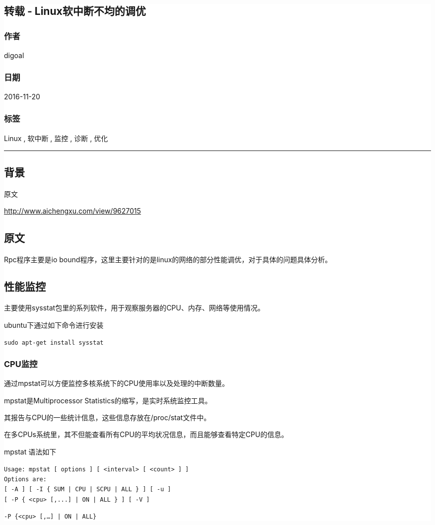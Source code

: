 ## 转载 - Linux软中断不均的调优    
                                                        
### 作者                                                       
digoal                                                        
                                                        
### 日期                                                       
2016-11-20                                                            
                                                        
### 标签                                                      
Linux , 软中断 , 监控 , 诊断 , 优化                                                                                                         
                                                        
----                                                      
                   
## 背景          
原文            
            
http://www.aichengxu.com/view/9627015           
            
## 原文        
Rpc程序主要是io bound程序，这里主要针对的是linux的网络的部分性能调优，对于具体的问题具体分析。

## 性能监控

主要使用sysstat包里的系列软件，用于观察服务器的CPU、内存、网络等使用情况。

ubuntu下通过如下命令进行安装

```
sudo apt-get install sysstat
```

### CPU监控

通过mpstat可以方便监控多核系统下的CPU使用率以及处理的中断数量。

mpstat是Multiprocessor Statistics的缩写，是实时系统监控工具。

其报告与CPU的一些统计信息，这些信息存放在/proc/stat文件中。

在多CPUs系统里，其不但能查看所有CPU的平均状况信息，而且能够查看特定CPU的信息。

mpstat 语法如下

```
Usage: mpstat [ options ] [ <interval> [ <count> ] ]
Options are:
[ -A ] [ -I { SUM | CPU | SCPU | ALL } ] [ -u ]
[ -P { <cpu> [,...] | ON | ALL } ] [ -V ]
```

```
-P {<cpu> [,…] | ON | ALL}
```
